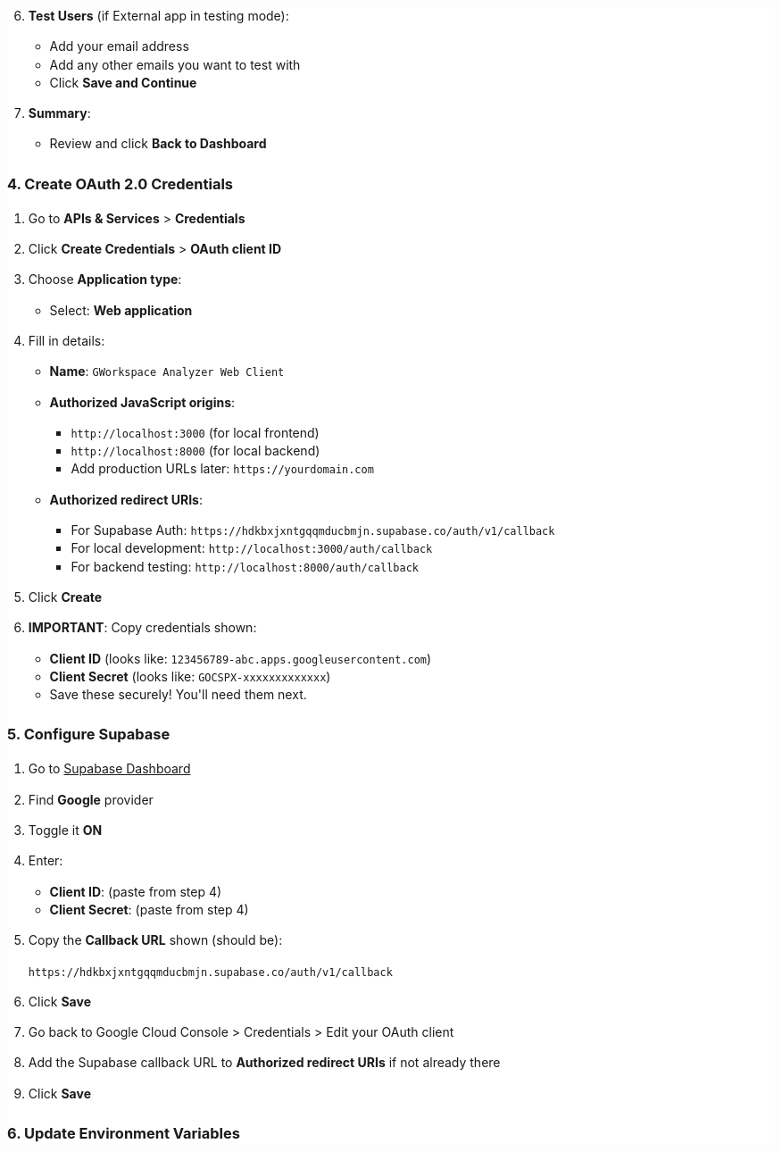 6. **Test Users** (if External app in testing mode):
   - Add your email address
   - Add any other emails you want to test with
   - Click **Save and Continue**

7. **Summary**:
   - Review and click **Back to Dashboard**

### 4. Create OAuth 2.0 Credentials

1. Go to **APIs & Services** > **Credentials**
2. Click **Create Credentials** > **OAuth client ID**
3. Choose **Application type**:
   - Select: **Web application**
4. Fill in details:
   - **Name**: `GWorkspace Analyzer Web Client`

   - **Authorized JavaScript origins**:
     - `http://localhost:3000` (for local frontend)
     - `http://localhost:8000` (for local backend)
     - Add production URLs later: `https://yourdomain.com`

   - **Authorized redirect URIs**:
     - For Supabase Auth: `https://hdkbxjxntgqqmducbmjn.supabase.co/auth/v1/callback`
     - For local development: `http://localhost:3000/auth/callback`
     - For backend testing: `http://localhost:8000/auth/callback`

5. Click **Create**

6. **IMPORTANT**: Copy credentials shown:
   - **Client ID** (looks like: `123456789-abc.apps.googleusercontent.com`)
   - **Client Secret** (looks like: `GOCSPX-xxxxxxxxxxxxx`)
   - Save these securely! You'll need them next.

### 5. Configure Supabase

1. Go to [Supabase Dashboard](https://supabase.com/dashboard/project/hdkbxjxntgqqmducbmjn/auth/providers)
2. Find **Google** provider
3. Toggle it **ON**
4. Enter:
   - **Client ID**: (paste from step 4)
   - **Client Secret**: (paste from step 4)
5. Copy the **Callback URL** shown (should be):
   ```
   https://hdkbxjxntgqqmducbmjn.supabase.co/auth/v1/callback
   ```
6. Click **Save**

7. Go back to Google Cloud Console > Credentials > Edit your OAuth client
8. Add the Supabase callback URL to **Authorized redirect URIs** if not already there
9. Click **Save**

### 6. Update Environment Variables
